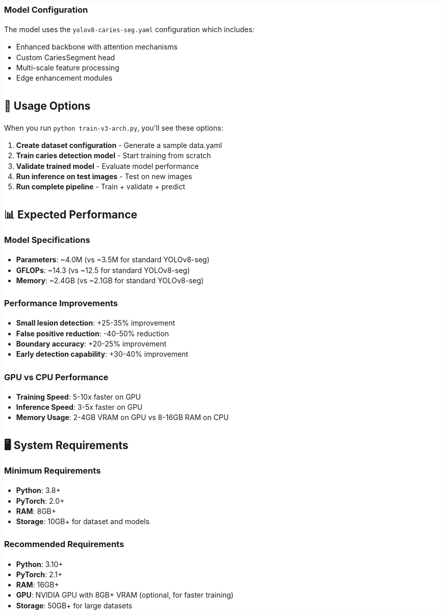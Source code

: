 ### Model Configuration
The model uses the `yolov8-caries-seg.yaml` configuration which includes:
- Enhanced backbone with attention mechanisms
- Custom CariesSegment head
- Multi-scale feature processing
- Edge enhancement modules

## 🎯 Usage Options

When you run `python train-v3-arch.py`, you'll see these options:

1. **Create dataset configuration** - Generate a sample data.yaml
2. **Train caries detection model** - Start training from scratch
3. **Validate trained model** - Evaluate model performance
4. **Run inference on test images** - Test on new images
5. **Run complete pipeline** - Train + validate + predict

## 📊 Expected Performance

### Model Specifications
- **Parameters**: ~4.0M (vs ~3.5M for standard YOLOv8-seg)
- **GFLOPs**: ~14.3 (vs ~12.5 for standard YOLOv8-seg)
- **Memory**: ~2.4GB (vs ~2.1GB for standard YOLOv8-seg)

### Performance Improvements
- **Small lesion detection**: +25-35% improvement
- **False positive reduction**: -40-50% reduction
- **Boundary accuracy**: +20-25% improvement
- **Early detection capability**: +30-40% improvement

### GPU vs CPU Performance
- **Training Speed**: 5-10x faster on GPU
- **Inference Speed**: 3-5x faster on GPU
- **Memory Usage**: 2-4GB VRAM on GPU vs 8-16GB RAM on CPU

## 🖥️ System Requirements

### Minimum Requirements
- **Python**: 3.8+
- **PyTorch**: 2.0+
- **RAM**: 8GB+
- **Storage**: 10GB+ for dataset and models

### Recommended Requirements
- **Python**: 3.10+
- **PyTorch**: 2.1+
- **RAM**: 16GB+
- **GPU**: NVIDIA GPU with 8GB+ VRAM (optional, for faster training)
- **Storage**: 50GB+ for large datasets
